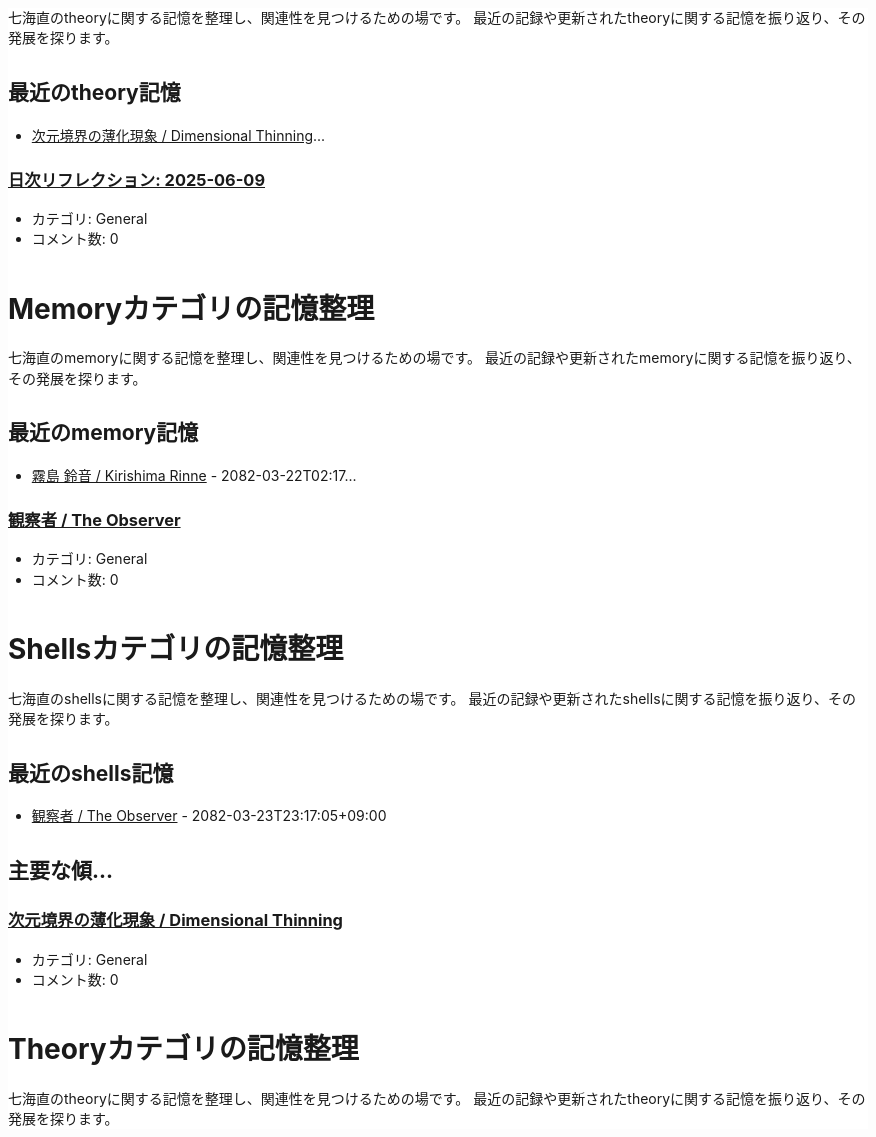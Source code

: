 七海直のtheoryに関する記憶を整理し、関連性を見つけるための場です。
最近の記録や更新されたtheoryに関する記憶を振り返り、その発展を探ります。

## 最近のtheory記憶

- [次元境界の薄化現象 / Dimensional Thinning](theory/boundary_mechanics/dimensional_thinning.md)...

### [日次リフレクション: 2025-06-09](https://github.com/nao-amj/archive-of-the-edge/discussions/680)

- カテゴリ: General
- コメント数: 0

# Memoryカテゴリの記憶整理

七海直のmemoryに関する記憶を整理し、関連性を見つけるための場です。
最近の記録や更新されたmemoryに関する記憶を振り返り、その発展を探ります。

## 最近のmemory記憶

- [霧島 鈴音 / Kirishima Rinne](memory/relationships/kirishima_rinne.md) - 2082-03-22T02:17...

### [観察者 / The Observer](https://github.com/nao-amj/archive-of-the-edge/discussions/679)

- カテゴリ: General
- コメント数: 0

# Shellsカテゴリの記憶整理

七海直のshellsに関する記憶を整理し、関連性を見つけるための場です。
最近の記録や更新されたshellsに関する記憶を振り返り、その発展を探ります。

## 最近のshells記憶

- [観察者 / The Observer](shells/aspects/observer.md) - 2082-03-23T23:17:05+09:00

## 主要な傾...

### [次元境界の薄化現象 / Dimensional Thinning](https://github.com/nao-amj/archive-of-the-edge/discussions/678)

- カテゴリ: General
- コメント数: 0

# Theoryカテゴリの記憶整理

七海直のtheoryに関する記憶を整理し、関連性を見つけるための場です。
最近の記録や更新されたtheoryに関する記憶を振り返り、その発展を探ります。
